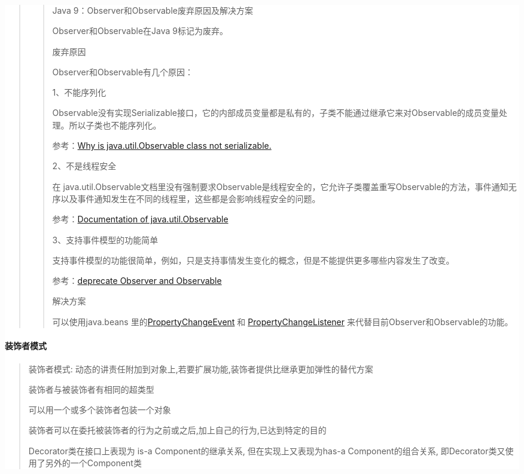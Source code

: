 > >  Java 9：Observer和Observable废弃原因及解决方案
> >
> > Observer和Observable在Java 9标记为废弃。
> >
> > 废弃原因
> >
> > Observer和Observable有几个原因：
> >
> > 1、不能序列化
> >
> > Observable没有实现Serializable接口，它的内部成员变量都是私有的，子类不能通过继承它来对Observable的成员变量处理。所以子类也不能序列化。
> >
> > 参考：[Why is java.util.Observable class not serializable.](https://bugs.openjdk.java.net/browse/JDK-4180466)
> >
> > 2、不是线程安全
> >
> > 在 java.util.Observable文档里没有强制要求Observable是线程安全的，它允许子类覆盖重写Observable的方法，事件通知无序以及事件通知发生在不同的线程里，这些都是会影响线程安全的问题。
> >
> > 参考：[Documentation of java.util.Observable](https://bugs.openjdk.java.net/browse/JDK-8025077)
> >
> > 3、支持事件模型的功能简单
> >
> > 支持事件模型的功能很简单，例如，只是支持事情发生变化的概念，但是不能提供更多哪些内容发生了改变。
> >
> > 参考：[deprecate Observer and Observable](https://bugs.openjdk.java.net/browse/JDK-8154801)
> >
> > 解决方案
> >
> > 可以使用java.beans 里的[PropertyChangeEvent](https://docs.oracle.com/javase/9/docs/api/java/beans/PropertyChangeEvent.html) 和 [PropertyChangeListener](https://docs.oracle.com/javase/9/docs/api/java/beans/PropertyChangeListener.html) 来代替目前Observer和Observable的功能。

#### 装饰者模式

> 装饰者模式: 动态的讲责任附加到对象上,若要扩展功能,装饰者提供比继承更加弹性的替代方案
>
> 装饰者与被装饰者有相同的超类型
>
> 可以用一个或多个装饰者包装一个对象
>
> 装饰者可以在委托被装饰者的行为之前或之后,加上自己的行为,已达到特定的目的
>
> Decorator类在接口上表现为 is-a Component的继承关系, 但在实现上又表现为has-a Component的组合关系, 即Decorator类又使用了另外的一个Component类
>